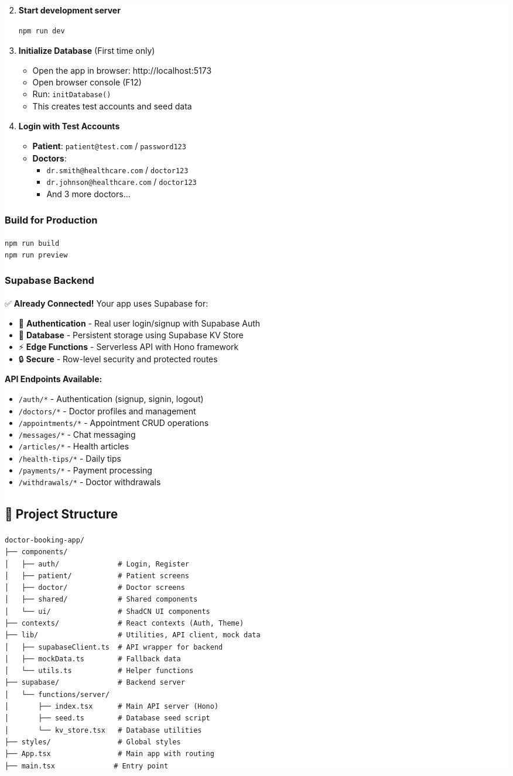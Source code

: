 2. **Start development server**
   ```bash
   npm run dev
   ```

3. **Initialize Database** (First time only)
   - Open the app in browser: http://localhost:5173
   - Open browser console (F12)
   - Run: `initDatabase()`
   - This creates test accounts and seed data

4. **Login with Test Accounts**
   - **Patient**: `patient@test.com` / `password123`
   - **Doctors**: 
     - `dr.smith@healthcare.com` / `doctor123`
     - `dr.johnson@healthcare.com` / `doctor123`
     - And 3 more doctors...

### Build for Production

```bash
npm run build
npm run preview
```

### Supabase Backend

✅ **Already Connected!** Your app uses Supabase for:
- 🔐 **Authentication** - Real user login/signup with Supabase Auth
- 💾 **Database** - Persistent storage using Supabase KV Store
- ⚡ **Edge Functions** - Serverless API with Hono framework
- 🔒 **Secure** - Row-level security and protected routes

**API Endpoints Available:**
- `/auth/*` - Authentication (signup, signin, logout)
- `/doctors/*` - Doctor profiles and management
- `/appointments/*` - Appointment CRUD operations
- `/messages/*` - Chat messaging
- `/articles/*` - Health articles
- `/health-tips/*` - Daily tips
- `/payments/*` - Payment processing
- `/withdrawals/*` - Doctor withdrawals

## 📁 Project Structure

```
doctor-booking-app/
├── components/
│   ├── auth/              # Login, Register
│   ├── patient/           # Patient screens
│   ├── doctor/            # Doctor screens
│   ├── shared/            # Shared components
│   └── ui/                # ShadCN UI components
├── contexts/              # React contexts (Auth, Theme)
├── lib/                   # Utilities, API client, mock data
│   ├── supabaseClient.ts  # API wrapper for backend
│   ├── mockData.ts        # Fallback data
│   └── utils.ts           # Helper functions
├── supabase/              # Backend server
│   └── functions/server/
│       ├── index.tsx      # Main API server (Hono)
│       ├── seed.ts        # Database seed script
│       └── kv_store.tsx   # Database utilities
├── styles/                # Global styles
├── App.tsx                # Main app with routing
├── main.tsx              # Entry point
```